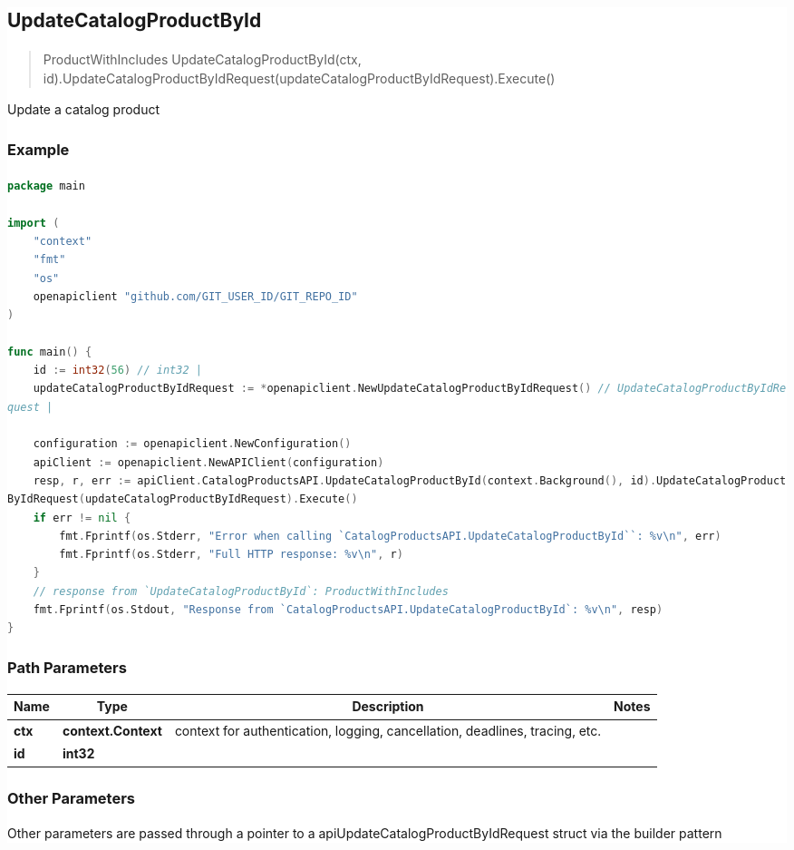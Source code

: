 
## UpdateCatalogProductById

> ProductWithIncludes UpdateCatalogProductById(ctx, id).UpdateCatalogProductByIdRequest(updateCatalogProductByIdRequest).Execute()

Update a catalog product

### Example

```go
package main

import (
	"context"
	"fmt"
	"os"
	openapiclient "github.com/GIT_USER_ID/GIT_REPO_ID"
)

func main() {
	id := int32(56) // int32 | 
	updateCatalogProductByIdRequest := *openapiclient.NewUpdateCatalogProductByIdRequest() // UpdateCatalogProductByIdRequest | 

	configuration := openapiclient.NewConfiguration()
	apiClient := openapiclient.NewAPIClient(configuration)
	resp, r, err := apiClient.CatalogProductsAPI.UpdateCatalogProductById(context.Background(), id).UpdateCatalogProductByIdRequest(updateCatalogProductByIdRequest).Execute()
	if err != nil {
		fmt.Fprintf(os.Stderr, "Error when calling `CatalogProductsAPI.UpdateCatalogProductById``: %v\n", err)
		fmt.Fprintf(os.Stderr, "Full HTTP response: %v\n", r)
	}
	// response from `UpdateCatalogProductById`: ProductWithIncludes
	fmt.Fprintf(os.Stdout, "Response from `CatalogProductsAPI.UpdateCatalogProductById`: %v\n", resp)
}
```

### Path Parameters


Name | Type | Description  | Notes
------------- | ------------- | ------------- | -------------
**ctx** | **context.Context** | context for authentication, logging, cancellation, deadlines, tracing, etc.
**id** | **int32** |  | 

### Other Parameters

Other parameters are passed through a pointer to a apiUpdateCatalogProductByIdRequest struct via the builder pattern
